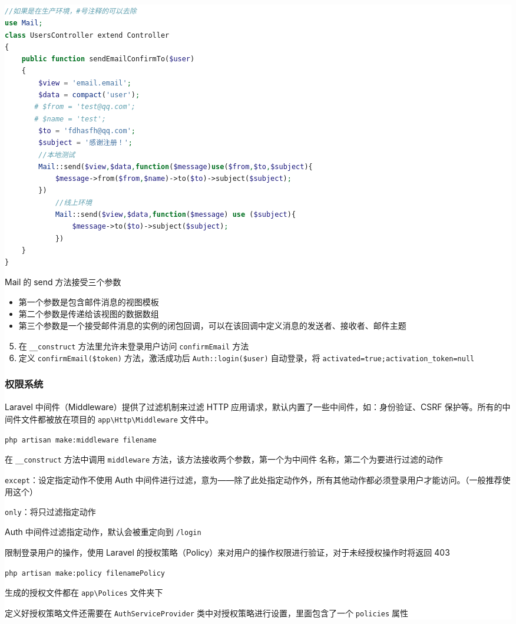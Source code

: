```php
//如果是在生产环境，#号注释的可以去除
use Mail;
class UsersController extend Controller
{
    public function sendEmailConfirmTo($user)
    {
        $view = 'email.email';
        $data = compact('user');
       # $from = 'test@qq.com';
       # $name = 'test';
        $to = 'fdhasfh@qq.com';
        $subject = '感谢注册！';
        //本地测试
        Mail::send($view,$data,function($message)use($from,$to,$subject){
            $message->from($from,$name)->to($to)->subject($subject);
        })   
            //线上环境
            Mail::send($view,$data,function($message) use ($subject){
                $message->to($to)->subject($subject);
            })
    }   
}
```

Mail 的 send 方法接受三个参数

- 第一个参数是包含邮件消息的视图模板
- 第二个参数是传递给该视图的数据数组
- 第三个参数是一个接受邮件消息的实例的闭包回调，可以在该回调中定义消息的发送者、接收者、邮件主题

5. 在 `__construct` 方法里允许未登录用户访问 `confirmEmail` 方法
6. 定义 `confirmEmail($token)` 方法，激活成功后 `Auth::login($user)` 自动登录，将 `activated=true;activation_token=null`

### 权限系统

Laravel 中间件（Middleware）提供了过滤机制来过滤 HTTP 应用请求，默认内置了一些中间件，如：身份验证、CSRF 保护等。所有的中间件文件都被放在项目的 `app\Http\Middleware` 文件中。

`php artisan make:middleware filename`

在 `__construct` 方法中调用 `middleware` 方法，该方法接收两个参数，第一个为中间件 名称，第二个为要进行过滤的动作

`except`：设定指定动作不使用 Auth 中间件进行过滤，意为——除了此处指定动作外，所有其他动作都必须登录用户才能访问。（一般推荐使用这个）

`only`：将只过滤指定动作

Auth 中间件过滤指定动作，默认会被重定向到 `/login`

限制登录用户的操作，使用 Laravel 的授权策略（Policy）来对用户的操作权限进行验证，对于未经授权操作时将返回 403

`php artisan make:policy filenamePolicy`

生成的授权文件都在 `app\Polices` 文件夹下

定义好授权策略文件还需要在 `AuthServiceProvider` 类中对授权策略进行设置，里面包含了一个 `policies` 属性
